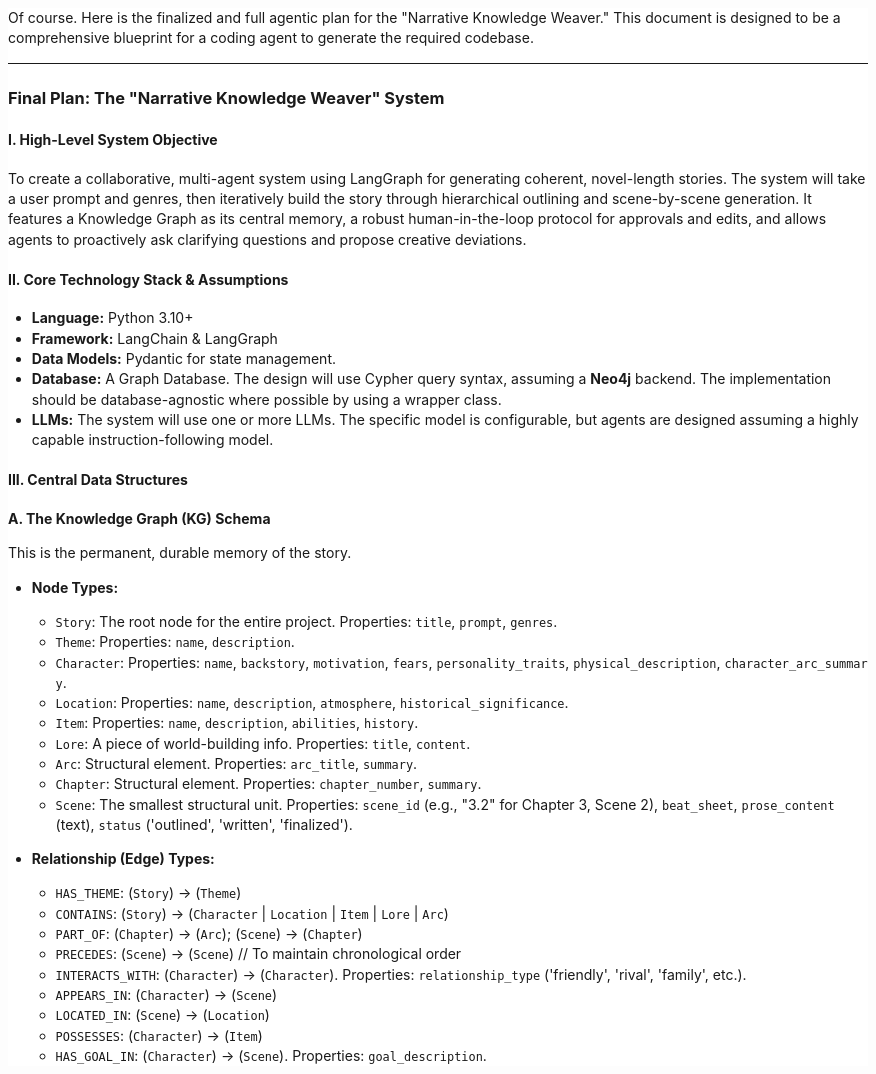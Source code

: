 Of course. Here is the finalized and full agentic plan for the "Narrative Knowledge Weaver." This document is designed to be a comprehensive blueprint for a coding agent to generate the required codebase.

---

### **Final Plan: The "Narrative Knowledge Weaver" System**

#### **I. High-Level System Objective**

To create a collaborative, multi-agent system using LangGraph for generating coherent, novel-length stories. The system will take a user prompt and genres, then iteratively build the story through hierarchical outlining and scene-by-scene generation. It features a Knowledge Graph as its central memory, a robust human-in-the-loop protocol for approvals and edits, and allows agents to proactively ask clarifying questions and propose creative deviations.

#### **II. Core Technology Stack & Assumptions**

*   **Language:** Python 3.10+
*   **Framework:** LangChain & LangGraph
*   **Data Models:** Pydantic for state management.
*   **Database:** A Graph Database. The design will use Cypher query syntax, assuming a **Neo4j** backend. The implementation should be database-agnostic where possible by using a wrapper class.
*   **LLMs:** The system will use one or more LLMs. The specific model is configurable, but agents are designed assuming a highly capable instruction-following model.

#### **III. Central Data Structures**

**A. The Knowledge Graph (KG) Schema**

This is the permanent, durable memory of the story.

*   **Node Types:**
    *   `Story`: The root node for the entire project. Properties: `title`, `prompt`, `genres`.
    *   `Theme`: Properties: `name`, `description`.
    *   `Character`: Properties: `name`, `backstory`, `motivation`, `fears`, `personality_traits`, `physical_description`, `character_arc_summary`.
    *   `Location`: Properties: `name`, `description`, `atmosphere`, `historical_significance`.
    *   `Item`: Properties: `name`, `description`, `abilities`, `history`.
    *   `Lore`: A piece of world-building info. Properties: `title`, `content`.
    *   `Arc`: Structural element. Properties: `arc_title`, `summary`.
    *   `Chapter`: Structural element. Properties: `chapter_number`, `summary`.
    *   `Scene`: The smallest structural unit. Properties: `scene_id` (e.g., "3.2" for Chapter 3, Scene 2), `beat_sheet`, `prose_content` (text), `status` ('outlined', 'written', 'finalized').

*   **Relationship (Edge) Types:**
    *   `HAS_THEME`: (`Story`) -> (`Theme`)
    *   `CONTAINS`: (`Story`) -> (`Character` | `Location` | `Item` | `Lore` | `Arc`)
    *   `PART_OF`: (`Chapter`) -> (`Arc`); (`Scene`) -> (`Chapter`)
    *   `PRECEDES`: (`Scene`) -> (`Scene`) // To maintain chronological order
    *   `INTERACTS_WITH`: (`Character`) -> (`Character`). Properties: `relationship_type` ('friendly', 'rival', 'family', etc.).
    *   `APPEARS_IN`: (`Character`) -> (`Scene`)
    *   `LOCATED_IN`: (`Scene`) -> (`Location`)
    *   `POSSESSES`: (`Character`) -> (`Item`)
    *   `HAS_GOAL_IN`: (`Character`) -> (`Scene`). Properties: `goal_description`.
